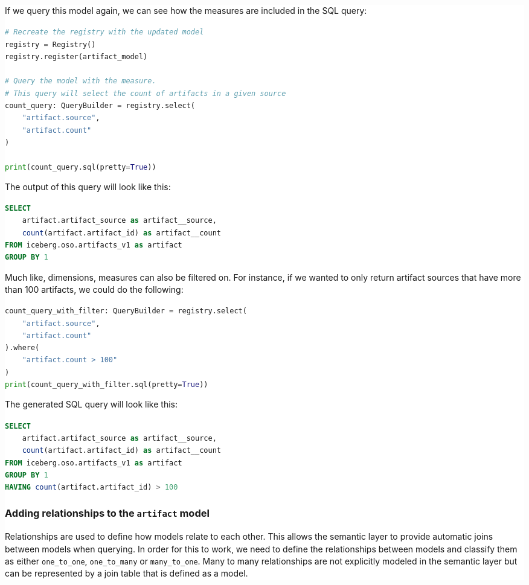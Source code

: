 If we query this model again, we can see how the measures are included in the
SQL query:

```python
# Recreate the registry with the updated model
registry = Registry()
registry.register(artifact_model)

# Query the model with the measure.
# This query will select the count of artifacts in a given source
count_query: QueryBuilder = registry.select(
    "artifact.source",
    "artifact.count"
)

print(count_query.sql(pretty=True))
```

The output of this query will look like this:

```sql
SELECT
    artifact.artifact_source as artifact__source,
    count(artifact.artifact_id) as artifact__count
FROM iceberg.oso.artifacts_v1 as artifact
GROUP BY 1
```

Much like, dimensions, measures can also be filtered on. For instance, if we
wanted to only return artifact sources that have more than 100 artifacts, we
could do the following:

```python
count_query_with_filter: QueryBuilder = registry.select(
    "artifact.source",
    "artifact.count"
).where(
    "artifact.count > 100"
)
print(count_query_with_filter.sql(pretty=True))
```

The generated SQL query will look like this:

```sql
SELECT
    artifact.artifact_source as artifact__source,
    count(artifact.artifact_id) as artifact__count
FROM iceberg.oso.artifacts_v1 as artifact
GROUP BY 1
HAVING count(artifact.artifact_id) > 100
```

### Adding relationships to the `artifact` model

Relationships are used to define how models relate to each other. This allows
the semantic layer to provide automatic joins between models when querying. In
order for this to work, we need to define the relationships between models and
classify them as either `one_to_one`, `one_to_many` or `many_to_one`. Many to
many relationships are not explicitly modeled in the semantic layer but can be
represented by a join table that is defined as a model.
